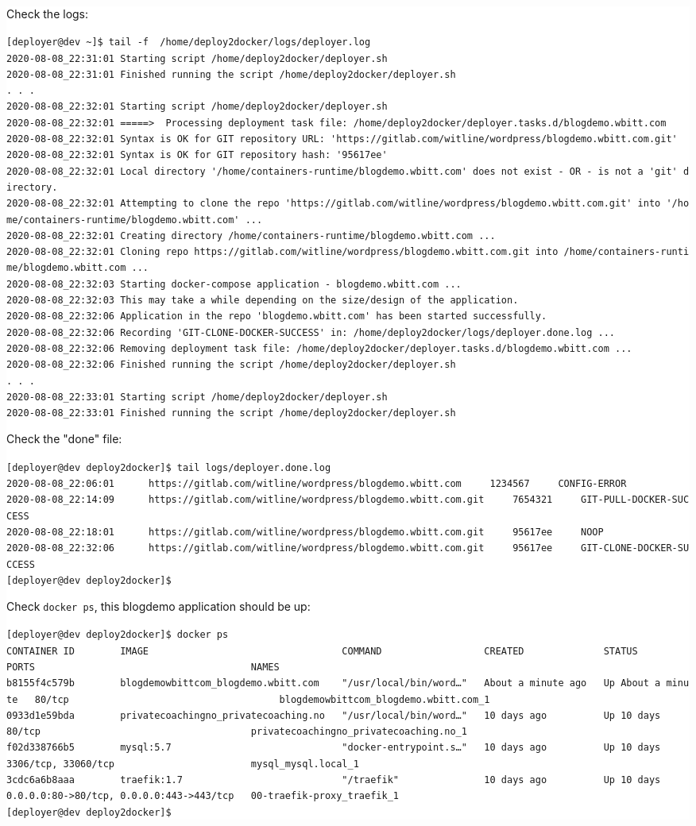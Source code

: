 Check the logs:

```
[deployer@dev ~]$ tail -f  /home/deploy2docker/logs/deployer.log 
2020-08-08_22:31:01 Starting script /home/deploy2docker/deployer.sh
2020-08-08_22:31:01 Finished running the script /home/deploy2docker/deployer.sh
. . . 
2020-08-08_22:32:01 Starting script /home/deploy2docker/deployer.sh
2020-08-08_22:32:01 =====>  Processing deployment task file: /home/deploy2docker/deployer.tasks.d/blogdemo.wbitt.com
2020-08-08_22:32:01 Syntax is OK for GIT repository URL: 'https://gitlab.com/witline/wordpress/blogdemo.wbitt.com.git'
2020-08-08_22:32:01 Syntax is OK for GIT repository hash: '95617ee'
2020-08-08_22:32:01 Local directory '/home/containers-runtime/blogdemo.wbitt.com' does not exist - OR - is not a 'git' directory.
2020-08-08_22:32:01 Attempting to clone the repo 'https://gitlab.com/witline/wordpress/blogdemo.wbitt.com.git' into '/home/containers-runtime/blogdemo.wbitt.com' ...
2020-08-08_22:32:01 Creating directory /home/containers-runtime/blogdemo.wbitt.com ...
2020-08-08_22:32:01 Cloning repo https://gitlab.com/witline/wordpress/blogdemo.wbitt.com.git into /home/containers-runtime/blogdemo.wbitt.com ...
2020-08-08_22:32:03 Starting docker-compose application - blogdemo.wbitt.com ...
2020-08-08_22:32:03 This may take a while depending on the size/design of the application.
2020-08-08_22:32:06 Application in the repo 'blogdemo.wbitt.com' has been started successfully.
2020-08-08_22:32:06 Recording 'GIT-CLONE-DOCKER-SUCCESS' in: /home/deploy2docker/logs/deployer.done.log ...
2020-08-08_22:32:06 Removing deployment task file: /home/deploy2docker/deployer.tasks.d/blogdemo.wbitt.com ...
2020-08-08_22:32:06 Finished running the script /home/deploy2docker/deployer.sh
. . . 
2020-08-08_22:33:01 Starting script /home/deploy2docker/deployer.sh
2020-08-08_22:33:01 Finished running the script /home/deploy2docker/deployer.sh
```

Check the "done" file:
```
[deployer@dev deploy2docker]$ tail logs/deployer.done.log 
2020-08-08_22:06:01 	 https://gitlab.com/witline/wordpress/blogdemo.wbitt.com 	 1234567 	 CONFIG-ERROR
2020-08-08_22:14:09 	 https://gitlab.com/witline/wordpress/blogdemo.wbitt.com.git 	 7654321 	 GIT-PULL-DOCKER-SUCCESS
2020-08-08_22:18:01 	 https://gitlab.com/witline/wordpress/blogdemo.wbitt.com.git 	 95617ee 	 NOOP
2020-08-08_22:32:06 	 https://gitlab.com/witline/wordpress/blogdemo.wbitt.com.git 	 95617ee 	 GIT-CLONE-DOCKER-SUCCESS
[deployer@dev deploy2docker]$ 

```

Check `docker ps`, this blogdemo application should be up:
```
[deployer@dev deploy2docker]$ docker ps
CONTAINER ID        IMAGE                                  COMMAND                  CREATED              STATUS              PORTS                                      NAMES
b8155f4c579b        blogdemowbittcom_blogdemo.wbitt.com    "/usr/local/bin/word…"   About a minute ago   Up About a minute   80/tcp                                     blogdemowbittcom_blogdemo.wbitt.com_1
0933d1e59bda        privatecoachingno_privatecoaching.no   "/usr/local/bin/word…"   10 days ago          Up 10 days          80/tcp                                     privatecoachingno_privatecoaching.no_1
f02d338766b5        mysql:5.7                              "docker-entrypoint.s…"   10 days ago          Up 10 days          3306/tcp, 33060/tcp                        mysql_mysql.local_1
3cdc6a6b8aaa        traefik:1.7                            "/traefik"               10 days ago          Up 10 days          0.0.0.0:80->80/tcp, 0.0.0.0:443->443/tcp   00-traefik-proxy_traefik_1
[deployer@dev deploy2docker]$ 

```
